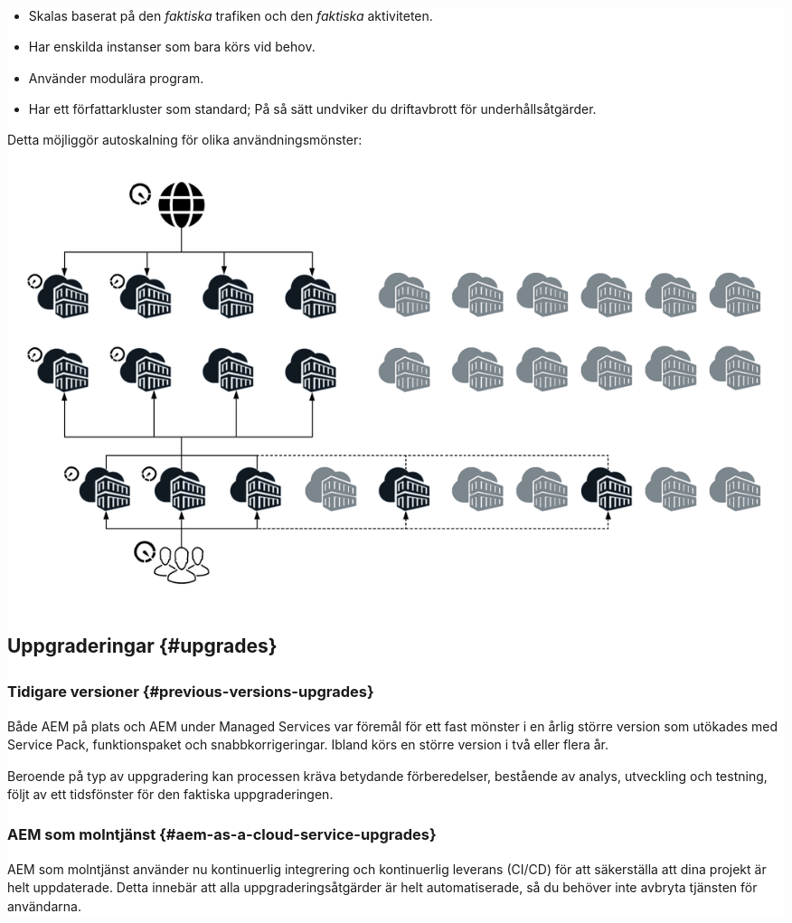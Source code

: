 * Skalas baserat på den *faktiska* trafiken och den *faktiska* aktiviteten.

* Har enskilda instanser som bara körs vid behov.

* Använder modulära program.

* Har ett författarkluster som standard; På så sätt undviker du driftavbrott för underhållsåtgärder.

Detta möjliggör autoskalning för olika användningsmönster:

![Automatisk skalning för olika](assets/introduction-04.png "användningsmönsterAutomatisk skalning för olika användningsmönster")


## Uppgraderingar {#upgrades}



### Tidigare versioner {#previous-versions-upgrades}

Både AEM på plats och AEM under Managed Services var föremål för ett fast mönster i en årlig större version som utökades med Service Pack, funktionspaket och snabbkorrigeringar. Ibland körs en större version i två eller flera år.

Beroende på typ av uppgradering kan processen kräva betydande förberedelser, bestående av analys, utveckling och testning, följt av ett tidsfönster för den faktiska uppgraderingen.

### AEM som molntjänst {#aem-as-a-cloud-service-upgrades}

AEM som molntjänst använder nu kontinuerlig integrering och kontinuerlig leverans (CI/CD) för att säkerställa att dina projekt är helt uppdaterade. Detta innebär att alla uppgraderingsåtgärder är helt automatiserade, så du behöver inte avbryta tjänsten för användarna.
